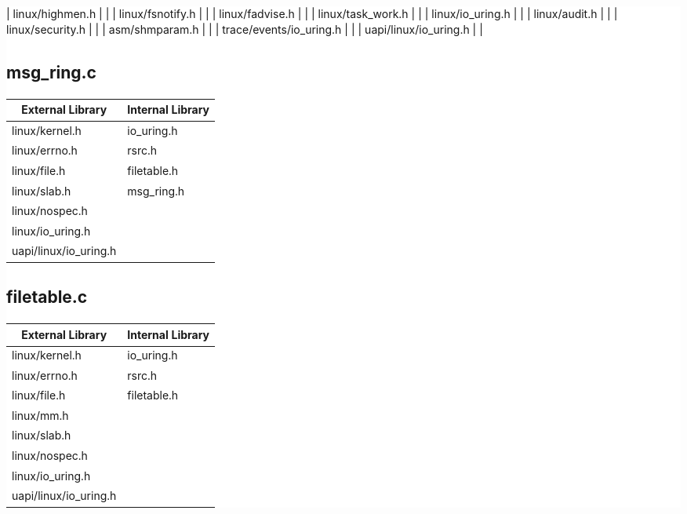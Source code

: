 | linux/highmen.h                         |                  |
| linux/fsnotify.h                        |                  |
| linux/fadvise.h                         |                  |
| linux/task_work.h                       |                  |
| linux/io_uring.h                        |                  |
| linux/audit.h                           |                  |
| linux/security.h                        |                  |
| asm/shmparam.h                          |                  |
| trace/events/io_uring.h                 |                  |
| uapi/linux/io_uring.h                   |                  |

## msg_ring.c

| External Library                         | Internal Library |
|-----------------------------------------|------------------|
| linux/kernel.h                          | io_uring.h       |
| linux/errno.h                           | rsrc.h           |
| linux/file.h                            | filetable.h      |
| linux/slab.h                            | msg_ring.h       |
| linux/nospec.h                          |                  |
| linux/io_uring.h                        |                  |
| uapi/linux/io_uring.h                   |                  |

## filetable.c

| External Library                         | Internal Library |
|-----------------------------------------|------------------|
| linux/kernel.h                          | io_uring.h       |
| linux/errno.h                           | rsrc.h           |
| linux/file.h                            | filetable.h      |
| linux/mm.h                              |                  |
| linux/slab.h                            |                  |
| linux/nospec.h                          |                  |
| linux/io_uring.h                        |                  |
| uapi/linux/io_uring.h                   |                  |
